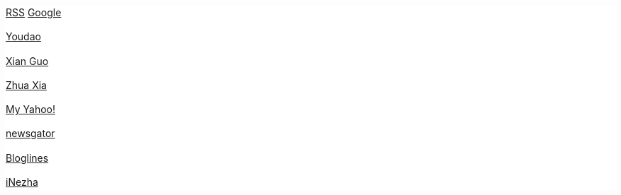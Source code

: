  [RSS](http://www.361way.com/feed)
[Google](http://fusion.google.com/add?feedurl=http://www.361way.com/feed)

[Youdao](http://reader.youdao.com/#url=http://www.361way.com/feed)

[Xian Guo](http://www.xianguo.com/subscribe.php?url=http://www.361way.com/feed)

[Zhua Xia](http://www.zhuaxia.com/add_channel.php?url=http://www.361way.com/feed)

[My Yahoo!](http://add.my.yahoo.com/rss?url=http://www.361way.com/feed)

[newsgator](http://www.newsgator.com/ngs/subscriber/subfext.aspx?url=http://www.361way.com/feed)

[Bloglines](http://www.bloglines.com/sub/http://www.361way.com/feed)

[iNezha](http://inezha.com/add?url=http://www.361way.com/feed)











